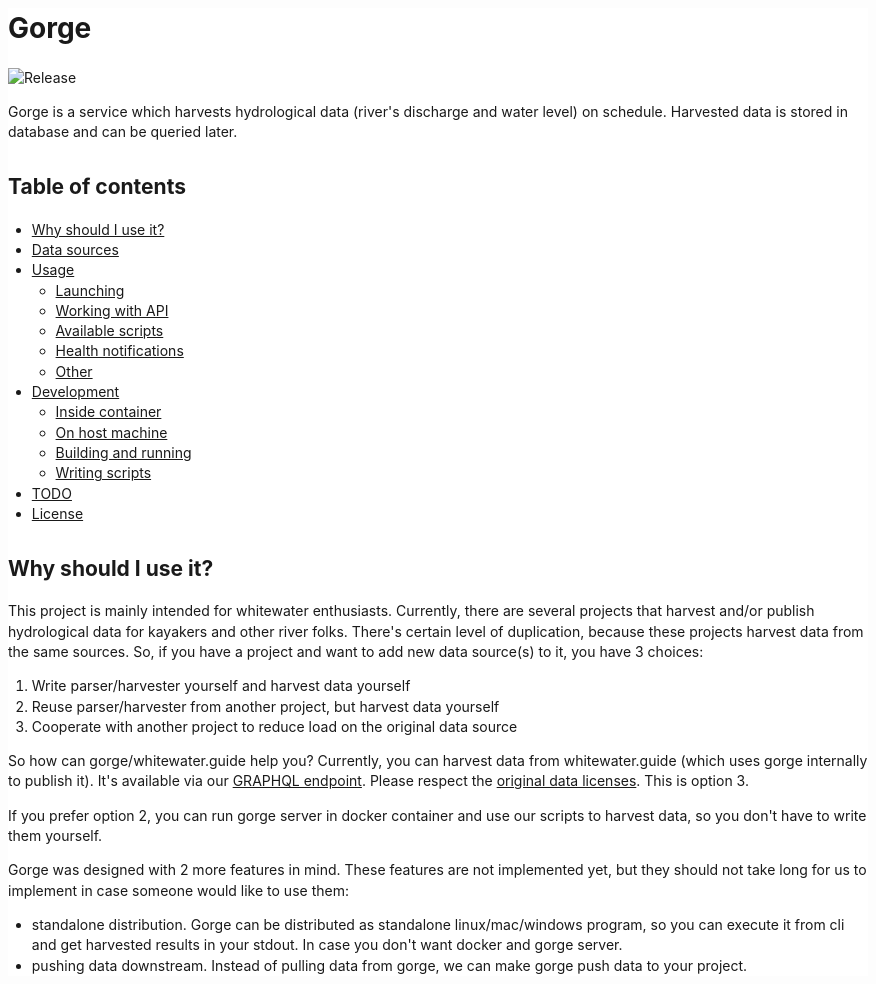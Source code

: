 # Gorge

![Release](https://github.com/whitewater-guide/gorge/workflows/Release/badge.svg?branch=master&event=push)

Gorge is a service which harvests hydrological data (river's discharge and water level) on schedule.
Harvested data is stored in database and can be queried later.

## Table of contents

- [Why should I use it?](#why-should-i-use-it-)
- [Data sources](#data-sources)
- [Usage](#usage)
  - [Launching](#launching)
  - [Working with API](#working-with-api)
  - [Available scripts](#available-scripts)
  - [Health notifications](#health-notifications)
  - [Other](#other)
- [Development](#development)
  - [Inside container](#inside-container)
  - [On host machine](#on-host-machine)
  - [Building and running](#building-and-running)
  - [Writing scripts](#writing-scripts)
- [TODO](#todo)
- [License](#license)

## Why should I use it?

This project is mainly intended for whitewater enthusiasts. Currently, there are several projects that harvest and/or publish hydrological data for kayakers and other river folks. There's certain level of duplication, because these projects harvest data from the same sources. So, if you have a project and want to add new data source(s) to it, you have 3 choices:

1. Write parser/harvester yourself and harvest data yourself
2. Reuse parser/harvester from another project, but harvest data yourself
3. Cooperate with another project to reduce load on the original data source

So how can gorge/whitewater.guide help you? Currently, you can harvest data from whitewater.guide (which uses gorge internally to publish it). It's available via our [GRAPHQL endpoint](https://whitewater.guide/graphql). Please respect the [original data licenses](scripts/README.md). This is option 3.

If you prefer option 2, you can run gorge server in docker container and use our scripts to harvest data, so you don't have to write them yourself.

Gorge was designed with 2 more features in mind. These features are not implemented yet, but they should not take long for us to implement in case someone would like to use them:

- standalone distribution. Gorge can be distributed as standalone linux/mac/windows program, so you can execute it from cli and get harvested results in your stdout. In case you don't want docker and gorge server.
- pushing data downstream. Instead of pulling data from gorge, we can make gorge push data to your project.
